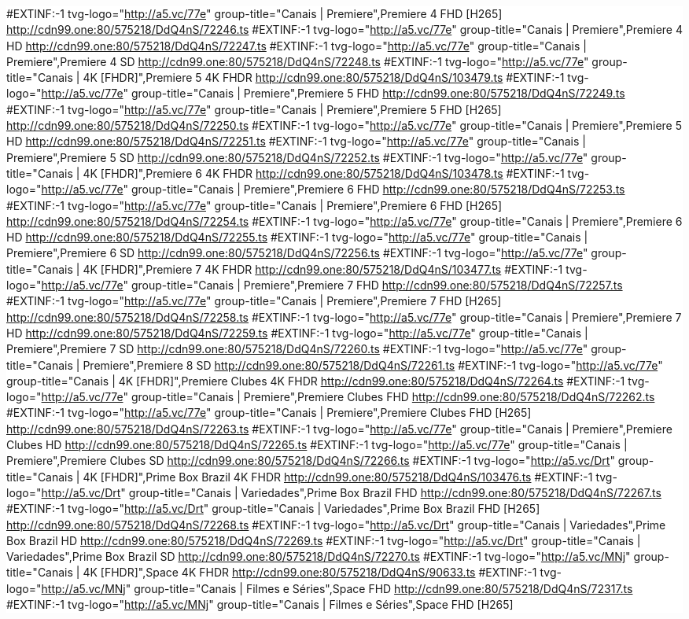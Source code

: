 #EXTINF:-1 tvg-logo="http://a5.vc/77e" group-title="Canais | Premiere",Premiere 4 FHD [H265]
http://cdn99.one:80/575218/DdQ4nS/72246.ts
#EXTINF:-1 tvg-logo="http://a5.vc/77e" group-title="Canais | Premiere",Premiere 4 HD
http://cdn99.one:80/575218/DdQ4nS/72247.ts
#EXTINF:-1 tvg-logo="http://a5.vc/77e" group-title="Canais | Premiere",Premiere 4 SD
http://cdn99.one:80/575218/DdQ4nS/72248.ts
#EXTINF:-1 tvg-logo="http://a5.vc/77e" group-title="Canais | 4K [FHDR]",Premiere 5 4K FHDR
http://cdn99.one:80/575218/DdQ4nS/103479.ts
#EXTINF:-1 tvg-logo="http://a5.vc/77e" group-title="Canais | Premiere",Premiere 5 FHD
http://cdn99.one:80/575218/DdQ4nS/72249.ts
#EXTINF:-1 tvg-logo="http://a5.vc/77e" group-title="Canais | Premiere",Premiere 5 FHD [H265]
http://cdn99.one:80/575218/DdQ4nS/72250.ts
#EXTINF:-1 tvg-logo="http://a5.vc/77e" group-title="Canais | Premiere",Premiere 5 HD
http://cdn99.one:80/575218/DdQ4nS/72251.ts
#EXTINF:-1 tvg-logo="http://a5.vc/77e" group-title="Canais | Premiere",Premiere 5 SD
http://cdn99.one:80/575218/DdQ4nS/72252.ts
#EXTINF:-1 tvg-logo="http://a5.vc/77e" group-title="Canais | 4K [FHDR]",Premiere 6 4K FHDR
http://cdn99.one:80/575218/DdQ4nS/103478.ts
#EXTINF:-1 tvg-logo="http://a5.vc/77e" group-title="Canais | Premiere",Premiere 6 FHD
http://cdn99.one:80/575218/DdQ4nS/72253.ts
#EXTINF:-1 tvg-logo="http://a5.vc/77e" group-title="Canais | Premiere",Premiere 6 FHD [H265]
http://cdn99.one:80/575218/DdQ4nS/72254.ts
#EXTINF:-1 tvg-logo="http://a5.vc/77e" group-title="Canais | Premiere",Premiere 6 HD
http://cdn99.one:80/575218/DdQ4nS/72255.ts
#EXTINF:-1 tvg-logo="http://a5.vc/77e" group-title="Canais | Premiere",Premiere 6 SD
http://cdn99.one:80/575218/DdQ4nS/72256.ts
#EXTINF:-1 tvg-logo="http://a5.vc/77e" group-title="Canais | 4K [FHDR]",Premiere 7 4K FHDR
http://cdn99.one:80/575218/DdQ4nS/103477.ts
#EXTINF:-1 tvg-logo="http://a5.vc/77e" group-title="Canais | Premiere",Premiere 7 FHD
http://cdn99.one:80/575218/DdQ4nS/72257.ts
#EXTINF:-1 tvg-logo="http://a5.vc/77e" group-title="Canais | Premiere",Premiere 7 FHD [H265]
http://cdn99.one:80/575218/DdQ4nS/72258.ts
#EXTINF:-1 tvg-logo="http://a5.vc/77e" group-title="Canais | Premiere",Premiere 7 HD
http://cdn99.one:80/575218/DdQ4nS/72259.ts
#EXTINF:-1 tvg-logo="http://a5.vc/77e" group-title="Canais | Premiere",Premiere 7 SD
http://cdn99.one:80/575218/DdQ4nS/72260.ts
#EXTINF:-1 tvg-logo="http://a5.vc/77e" group-title="Canais | Premiere",Premiere 8 SD
http://cdn99.one:80/575218/DdQ4nS/72261.ts
#EXTINF:-1 tvg-logo="http://a5.vc/77e" group-title="Canais | 4K [FHDR]",Premiere Clubes 4K FHDR
http://cdn99.one:80/575218/DdQ4nS/72264.ts
#EXTINF:-1 tvg-logo="http://a5.vc/77e" group-title="Canais | Premiere",Premiere Clubes FHD
http://cdn99.one:80/575218/DdQ4nS/72262.ts
#EXTINF:-1 tvg-logo="http://a5.vc/77e" group-title="Canais | Premiere",Premiere Clubes FHD [H265]
http://cdn99.one:80/575218/DdQ4nS/72263.ts
#EXTINF:-1 tvg-logo="http://a5.vc/77e" group-title="Canais | Premiere",Premiere Clubes HD
http://cdn99.one:80/575218/DdQ4nS/72265.ts
#EXTINF:-1 tvg-logo="http://a5.vc/77e" group-title="Canais | Premiere",Premiere Clubes SD
http://cdn99.one:80/575218/DdQ4nS/72266.ts
#EXTINF:-1 tvg-logo="http://a5.vc/Drt" group-title="Canais | 4K [FHDR]",Prime Box Brazil 4K FHDR
http://cdn99.one:80/575218/DdQ4nS/103476.ts
#EXTINF:-1 tvg-logo="http://a5.vc/Drt" group-title="Canais | Variedades",Prime Box Brazil FHD
http://cdn99.one:80/575218/DdQ4nS/72267.ts
#EXTINF:-1 tvg-logo="http://a5.vc/Drt" group-title="Canais | Variedades",Prime Box Brazil FHD [H265]
http://cdn99.one:80/575218/DdQ4nS/72268.ts
#EXTINF:-1 tvg-logo="http://a5.vc/Drt" group-title="Canais | Variedades",Prime Box Brazil HD
http://cdn99.one:80/575218/DdQ4nS/72269.ts
#EXTINF:-1 tvg-logo="http://a5.vc/Drt" group-title="Canais | Variedades",Prime Box Brazil SD
http://cdn99.one:80/575218/DdQ4nS/72270.ts
#EXTINF:-1 tvg-logo="http://a5.vc/MNj" group-title="Canais | 4K [FHDR]",Space 4K FHDR
http://cdn99.one:80/575218/DdQ4nS/90633.ts
#EXTINF:-1 tvg-logo="http://a5.vc/MNj" group-title="Canais | Filmes e Séries",Space FHD
http://cdn99.one:80/575218/DdQ4nS/72317.ts
#EXTINF:-1 tvg-logo="http://a5.vc/MNj" group-title="Canais | Filmes e Séries",Space FHD [H265]